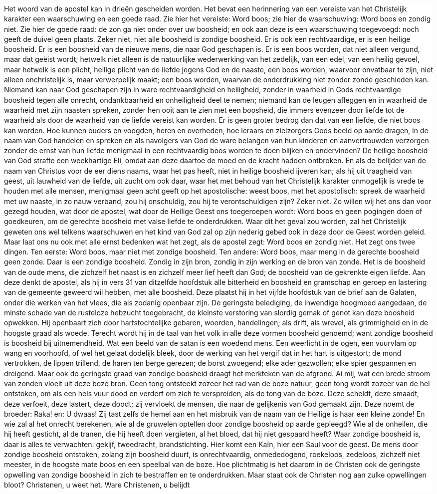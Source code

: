 Het woord van de apostel kan in drieën gescheiden worden. Het bevat een herinnering van een vereiste van het Christelijk karakter een waarschuwing en een goede raad. Zie hier het vereiste: Word boos; zie hier de waarschuwing: Word boos en zondig niet. Zie hier de goede raad: de zon ga niet onder over uw boosheid; en ook aan deze is een waarschuwing toegevoegd: noch geeft de duivel geen plaats. Zeker niet, niet alle boosheid is zondige boosheid. Er is ook een rechtvaardige, er is een heilige boosheid. Er is een boosheid van de nieuwe mens, die naar God geschapen is. Er is een boos worden, dat niet alleen vergund, maar dat geëist wordt; hetwelk niet alleen is de natuurlijke wederwerking van het zedelijk, van een edel, van een heilig gevoel, maar hetwelk is een plicht, heilige plicht van de liefde jegens God en de naaste, een boos worden, waarvoor onvatbaar te zijn, niet alleen onchristelijk is, maar verwerpelijk maakt; een boos worden, waarvan de onderdrukking niet zonder zonde geschieden kan. Niemand kan naar God geschapen zijn in ware rechtvaardigheid en heiligheid, zonder in waarheid in Gods rechtvaardige boosheid tegen alle onrecht, ondankbaarheid en onheiligheid deel te nemen; niemand kan de leugen afleggen en in waarheid de waarheid met zijn naasten spreken, zonder hen ooit aan te zien met een boosheid, die immers evenzeer door liefde tot de waarheid als door de waarheid van de liefde vereist kan worden. Er is geen groter bedrog dan dat van een liefde, die niet boos kan worden. Hoe kunnen ouders en voogden, heren en overheden, hoe leraars en zielzorgers Gods beeld op aarde dragen, in de naam van God handelen en spreken en als navolgers van God de ware belangen van hun kinderen en aanvertrouwden verzorgen zonder de ernst van hun liefde menigmaal in een rechtvaardig boos worden te doen blijken en ondervinden? De heilige boosheid van God strafte een weekhartige Eli, omdat aan deze daartoe de moed en de kracht hadden ontbroken. En als de belijder van de naam van Christus voor de eer diens naams, waar het pas heeft, niet in heilige boosheid ijveren kan; als hij uit traagheid van geest, uit lauwheid van de liefde, uit zucht om ook daar, waar het met behoud van het Christelijk karakter onmogelijk is vrede te houden met alle mensen, menigmaal geen acht geeft op het apostolische: weest boos, met het apostolisch: spreek de waarheid met uw naaste, in zo nauw verband, zou hij onschuldig, zou hij te verontschuldigen zijn? Zeker niet. Zo willen wij het ons dan voor gezegd houden, wat door de apostel, wat door de Heilige Geest ons toegeroepen wordt: Word boos en geen pogingen doen of goedkeuren, om de gerechte boosheid met valse liefde te onderdrukken. Waar dit het geval zou worden, zal het Christelijk geweten ons wel telkens waarschuwen en het kind van God zal op zijn nederig gebed ook in deze door de Geest worden geleid. Maar laat ons nu ook met alle ernst bedenken wat het zegt, als de apostel zegt: Word boos en zondig niet. Het zegt ons twee dingen. Ten eerste: Word boos, maar niet met zondige boosheid. Ten andere: Word boos, maar meng in de gerechte boosheid geen zonde. Daar is een zondige boosheid. Zondig in zijn bron, zondig in zijn werking en de bron van zonde. Het is de boosheid van de oude mens, die zichzelf het naast is en zichzelf meer lief heeft dan God; de boosheid van de gekrenkte eigen liefde. Aan deze denkt de apostel, als hij in vers 31 van ditzelfde hoofdstuk alle bitterheid en boosheid en gramschap en geroep en lastering van de gemeente geweerd wil hebben, met alle boosheid. Deze plaatst hij in het vijfde hoofdstuk van de brief aan de Galaten, onder die werken van het vlees, die als zodanig openbaar zijn. De geringste belediging, de inwendige hoogmoed aangedaan, de minste schade van de rusteloze hebzucht toegebracht, de kleinste verstoring van slordig gemak of genot kan deze boosheid opwekken. Hij openbaart zich door hartstochtelijke gebaren, woorden, handelingen; als drift, als wrevel, als grimmigheid en in de hoogste graad als woede. Terecht wordt hij in de taal van het volk in alle deze vormen boosheid genoemd; want zondige boosheid is boosheid bij uitnemendheid. Wat een beeld van de satan is een woedend mens. Een weerlicht in de ogen, een vuurvlam op wang en voorhoofd, of wel het gelaat dodelijk bleek, door de werking van het vergif dat in het hart is uitgestort; de mond vertrokken, de lippen trillend, de haren ten berge gerezen; de borst zwoegend; elke ader gezwollen; elke spier gespannen en dreigend. Maar ook de geringste graad van zondige boosheid draagt het merkteken van de afgrond. Ai mij, wat een brede stroom van zonden vloeit uit deze boze bron. Geen tong ontsteekt zozeer het rad van de boze natuur, geen tong wordt zozeer van de hel ontstoken, om als een hels vuur dood en verderf om zich te verspreiden, als de tong van de boze. Deze scheldt, deze smaadt, deze verfoeit, deze lastert, deze doodt; zij vervloekt de mensen, die naar de gelijkenis van God gemaakt zijn. Deze noemt de broeder: Raka! en: U dwaas! Zij tast zelfs de hemel aan en het misbruik van de naam van de Heilige is haar een kleine zonde! En wie zal al het onrecht berekenen, wie al de gruwelen optellen door zondige boosheid op aarde gepleegd? Wie al de onheilen, die hij heeft gesticht, al de tranen, die hij heeft doen vergieten, al het bloed, dat hij niet gespaard heeft? Waar zondige boosheid is, daar is alles te verwachten: gekijf, tweedracht, brandstichting. Hier komt een Kaïn, hier een Saul voor de geest. De mens door zondige boosheid ontstoken, zolang zijn boosheid duurt, is onrechtvaardig, onmededogend, roekeloos, zedeloos, zichzelf niet meester, in de hoogste mate boos en een speelbal van de boze. Hoe plichtmatig is het daarom in de Christen ook de geringste opwelling van zondige boosheid in zich te bestraffen en te onderdrukken. Maar staat ook de Christen nog aan zulke opwellingen bloot? Christenen, u weet het. Ware Christenen, u belijdt